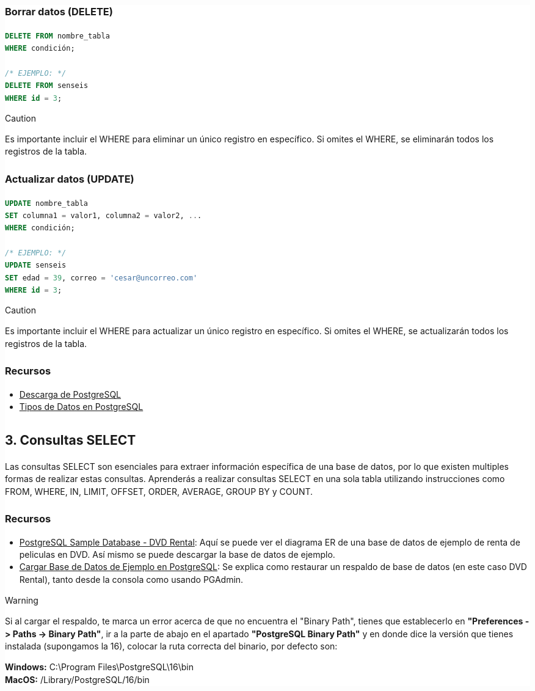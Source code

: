 ### Borrar datos (DELETE)
```sql
DELETE FROM nombre_tabla
WHERE condición;

/* EJEMPLO: */
DELETE FROM senseis
WHERE id = 3;
```
> [!CAUTION]
> Es importante incluir el WHERE para eliminar un único registro en específico. Si omites el WHERE, se eliminarán todos los registros de la tabla.

### Actualizar datos (UPDATE)
```sql
UPDATE nombre_tabla
SET columna1 = valor1, columna2 = valor2, ...
WHERE condición;

/* EJEMPLO: */
UPDATE senseis
SET edad = 39, correo = 'cesar@uncorreo.com'
WHERE id = 3;
```
> [!CAUTION]
> Es importante incluir el WHERE para actualizar un único registro en específico. Si omites el WHERE, se actualizarán todos los registros de la tabla.

### Recursos
- [Descarga de PostgreSQL](https://www.enterprisedb.com/downloads/postgres-postgresql-downloads)
- [Tipos de Datos en PostgreSQL](https://www.postgresql.org/docs/current/datatype.html)

## 3. Consultas SELECT
Las consultas SELECT son esenciales para extraer información específica de una base de datos, por lo que existen multiples formas de realizar estas consultas.
Aprenderás a realizar consultas SELECT en una sola tabla utilizando instrucciones como FROM, WHERE, IN, LIMIT, OFFSET, ORDER, AVERAGE, GROUP BY y COUNT.

### Recursos
- [PostgreSQL Sample Database - DVD Rental](https://neon.tech/postgresql/postgresql-getting-started/postgresql-sample-database): Aquí se puede ver el diagrama ER de una base de datos de ejemplo de renta de peliculas en DVD. Así mismo se puede descargar la base de datos de ejemplo.
- [Cargar Base de Datos de Ejemplo en PostgreSQL](https://neon.tech/postgresql/postgresql-getting-started/load-postgresql-sample-database): Se explica como restaurar un respaldo de base de datos (en este caso DVD Rental), tanto desde la consola como usando PGAdmin.

> [!WARNING]
> Si al cargar el respaldo, te marca un error acerca de que no encuentra el "Binary Path", tienes que establecerlo en **"Preferences -> Paths -> Binary Path"**, ir a la parte de abajo en el apartado **"PostgreSQL Binary Path"** y en donde dice la versión que tienes instalada (supongamos la 16), colocar la ruta correcta del binario, por defecto son:
>
> **Windows:** C:\Program Files\PostgreSQL\16\bin\
> **MacOS:** /Library/PostgreSQL/16/bin
